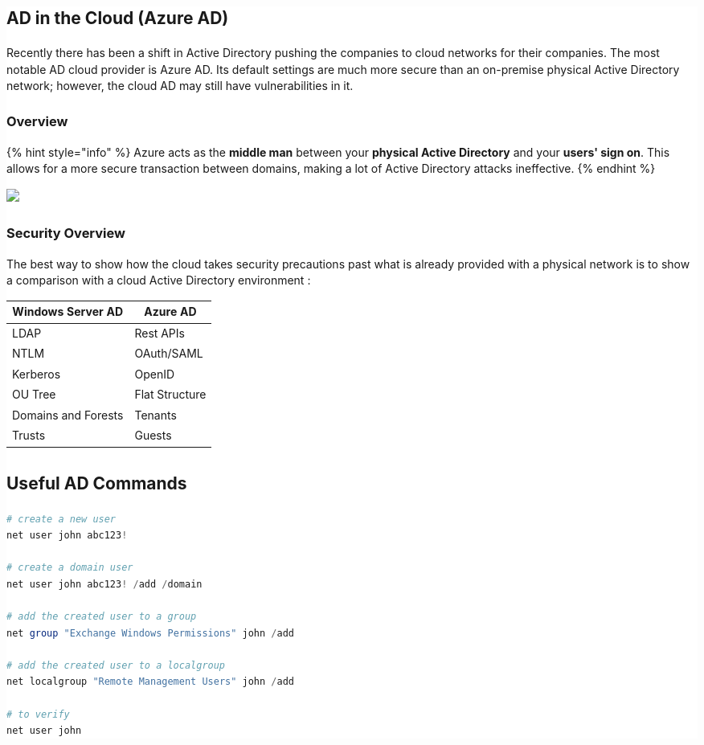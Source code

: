 ## AD in the Cloud (Azure AD)

Recently there has been a shift in Active Directory pushing the companies to cloud networks for their companies. The most notable AD cloud provider is Azure AD. Its default settings are much more secure than an on-premise physical Active Directory network; however, the cloud AD may still have vulnerabilities in it.&#x20;

### Overview&#x20;

{% hint style="info" %}
Azure acts as the **middle man** between your **physical Active Directory** and your **users' sign on**. This allows for a more secure transaction between domains, making a lot of Active Directory attacks ineffective.
{% endhint %}

![](https://i.imgur.com/J8q52i2.png)

### Security Overview&#x20;

The best way to show how the cloud takes security precautions past what is already provided with a physical network is to show a comparison with a cloud Active Directory environment :&#x20;

| **Windows Server AD** | **Azure AD**   |
| --------------------- | -------------- |
| LDAP                  | Rest APIs      |
| NTLM                  | OAuth/SAML     |
| Kerberos              | OpenID         |
| OU Tree               | Flat Structure |
| Domains and Forests   | Tenants        |
| Trusts                | Guests         |

## Useful AD Commands

```powershell
# create a new user
net user john abc123!

# create a domain user
net user john abc123! /add /domain

# add the created user to a group
net group "Exchange Windows Permissions" john /add

# add the created user to a localgroup
net localgroup "Remote Management Users" john /add

# to verify
net user john
```
